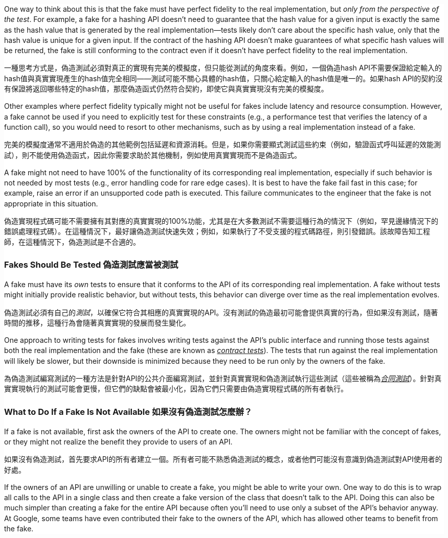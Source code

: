 One way to think about this is that the fake must have perfect fidelity to the real implementation, but *only from the perspective of the test*. For example, a fake for a hashing API doesn’t need to guarantee that the hash value for a given input is exactly the same as the hash value that is generated by the real implementation—tests likely don’t care about the specific hash value, only that the hash value is unique for a given input. If the contract of the hashing API doesn’t make guarantees of what specific hash values will be returned, the fake is still conforming to the contract even if it doesn’t have perfect fidelity to the real implementation.

一種思考方式是，偽造測試必須對真正的實現有完美的模擬度，但只能從測試的角度來看。例如，一個偽造hash API不需要保證給定輸入的hash值與真實實現產生的hash值完全相同——測試可能不關心具體的hash值，只關心給定輸入的hash值是唯一的。如果hash API的契約沒有保證將返回哪些特定的hash值，那麼偽造函式仍然符合契約，即使它與真實實現沒有完美的模擬度。

Other examples where perfect fidelity typically might not be useful for fakes include latency and resource consumption. However, a fake cannot be used if you need to explicitly test for these constraints (e.g., a performance test that verifies the latency of a function call), so you would need to resort to other mechanisms, such as by using a real implementation instead of a fake.

完美的模擬度通常不適用於偽造的其他範例包括延遲和資源消耗。但是，如果你需要顯式測試這些約束（例如，驗證函式呼叫延遲的效能測試），則不能使用偽造函式，因此你需要求助於其他機制，例如使用真實實現而不是偽造函式。

A fake might not need to have 100% of the functionality of its corresponding real implementation, especially if such behavior is not needed by most tests (e.g., error handling code for rare edge cases). It is best to have the fake fail fast in this case; for example, raise an error if an unsupported code path is executed. This failure communicates to the engineer that the fake is not appropriate in this situation.

偽造實現程式碼可能不需要擁有其對應的真實實現的100%功能，尤其是在大多數測試不需要這種行為的情況下（例如，罕見邊緣情況下的錯誤處理程式碼）。在這種情況下，最好讓偽造測試快速失效；例如，如果執行了不受支援的程式碼路徑，則引發錯誤。該故障告知工程師，在這種情況下，偽造測試是不合適的。

### Fakes Should Be Tested  偽造測試應當被測試

A fake must have its *own* tests to ensure that it conforms to the API of its corresponding real implementation. A fake without tests might initially provide realistic behavior, but without tests, this behavior can diverge over time as the real implementation evolves.

偽造測試必須有自己的*測試*，以確保它符合其相應的真實實現的API。沒有測試的偽造最初可能會提供真實的行為，但如果沒有測試，隨著時間的推移，這種行為會隨著真實實現的發展而發生變化。

One approach to writing tests for fakes involves writing tests against the API’s public interface and running those tests against both the real implementation and the fake (these are known as [*contract tests*](https://oreil.ly/yuVlX)). The tests that run against the real implementation will likely be slower, but their downside is minimized because they need to be run only by the owners of the fake.

為偽造測試編寫測試的一種方法是針對API的公共介面編寫測試，並針對真實實現和偽造測試執行這些測試（這些被稱為[*合同測試*](https://oreil.ly/yuVlX)）。針對真實實現執行的測試可能會更慢，但它們的缺點會被最小化，因為它們只需要由偽造實現程式碼的所有者執行。

### What to Do If a Fake Is Not Available 如果沒有偽造測試怎麼辦？

If a fake is not available, first ask the owners of the API to create one. The owners might not be familiar with the concept of fakes, or they might not realize the benefit they provide to users of an API.

如果沒有偽造測試，首先要求API的所有者建立一個。所有者可能不熟悉偽造測試的概念，或者他們可能沒有意識到偽造測試對API使用者的好處。

If the owners of an API are unwilling or unable to create a fake, you might be able to write your own. One way to do this is to wrap all calls to the API in a single class and then create a fake version of the class that doesn’t talk to the API. Doing this can also be much simpler than creating a fake for the entire API because often you’ll need to use only a subset of the API’s behavior anyway. At Google, some teams have even contributed their fake to the owners of the API, which has allowed other teams to benefit from the fake.
